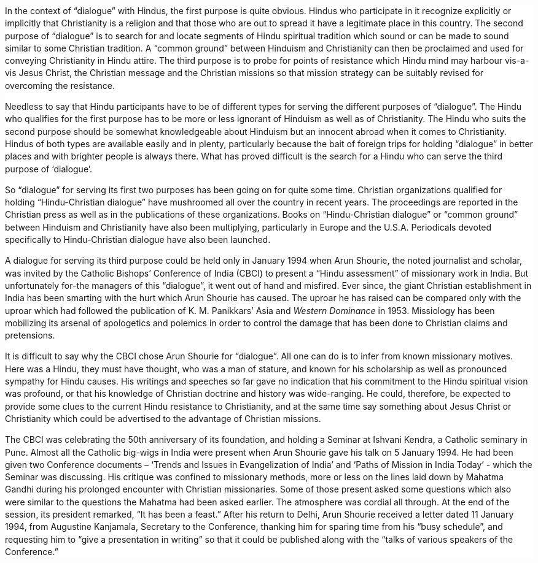 In the context of “dialogue” with Hindus, the first purpose is quite obvious. Hindus who participate in it recognize explicitly or implicitly that Christianity is a religion and that those who are out to spread it have a legitimate place in this country. The second purpose of “dialogue” is to search for and locate segments of Hindu spiritual tradition which sound or can be made to sound similar to some Christian tradition. A “common ground” between Hinduism and Christianity can then be proclaimed and used for conveying Christianity in Hindu attire. The third purpose is to probe for points of resistance which Hindu mind may harbour vis-a-vis Jesus Christ, the Christian message and the Christian missions so that mission strategy can be suitably revised for overcoming the resistance.

Needless to say that Hindu participants have to be of different types for serving the different purposes of “dialogue”. The Hindu who qualifies for the first purpose has to be more or less ignorant of Hinduism as well as of Christianity. The Hindu who suits the second purpose should be somewhat knowledgeable about Hinduism but an innocent abroad when it comes to Christianity. Hindus of both types are available easily and in plenty, particularly because the bait of foreign trips for holding “dialogue” in better places and with brighter people is always there. What has proved difficult is the search for a Hindu who can serve the third purpose of ‘dialogue’.

So “dialogue” for serving its first two purposes has been going on for quite some time. Christian organizations qualified for holding “Hindu-Christian dialogue” have mushroomed all over the country in recent years. The proceedings are reported in the Christian press as well as in the publications of these organizations. Books on “Hindu-Christian dialogue” or “common ground” between Hinduism and Christianity have also been multiplying, particularly in Europe and the U.S.A. Periodicals devoted specifically to Hindu-Christian dialogue have also been launched.

A dialogue for serving its third purpose could be held only in January 1994 when Arun Shourie, the noted journalist and scholar, was invited by the Catholic Bishops’ Conference of India (CBCI) to present a “Hindu assessment” of missionary work in India. But unfortunately for-the managers of this “dialogue”, it went out of hand and misfired. Ever since, the giant Christian establishment in India has been smarting with the hurt which Arun Shourie has caused. The uproar he has raised can be compared only with the uproar which had followed the publication of K. M. Panikkars’ Asia and *Western Dominance* in 1953. Missiology has been mobilizing its arsenal of apologetics and polemics in order to control the damage that has been done to Christian claims and pretensions.

It is difficult to say why the CBCI chose Arun Shourie for “dialogue”. All one can do is to infer from known missionary motives. Here was a Hindu, they must have thought, who was a man of stature, and known for his scholarship as well as pronounced sympathy for Hindu causes. His writings and speeches so far gave no indication that his commitment to the Hindu spiritual vision was profound, or that his knowledge of Christian doctrine and history was wide-ranging. He could, therefore, be expected to provide some clues to the current Hindu resistance to Christianity, and at the same time say something about Jesus Christ or Christianity which could be advertised to the advantage of Christian missions.

The CBCI was celebrating the 50th anniversary of its foundation, and holding a Seminar at Ishvani Kendra, a Catholic seminary in Pune. Almost all the Catholic big-wigs in India were present when Arun Shourie gave his talk on 5 January 1994. He had been given two Conference documents – ‘Trends and Issues in Evangelization of India’ and ‘Paths of Mission in India Today’ - which the Seminar was discussing. His critique was confined to missionary methods, more or less on the lines laid down by Mahatma Gandhi during his prolonged encounter with Christian missionaries. Some of those present asked some questions which also were similar to the questions the Mahatma had been asked earlier. The atmosphere was cordial all through. At the end of the session, its president remarked, “It has been a feast.” After his return to Delhi, Arun Shourie received a letter dated 11 January 1994, from Augustine Kanjamala, Secretary to the Conference, thanking him for sparing time from his “busy schedule”, and requesting him to “give a presentation in writing” so that it could be published along with the “talks of various speakers of the Conference.”

